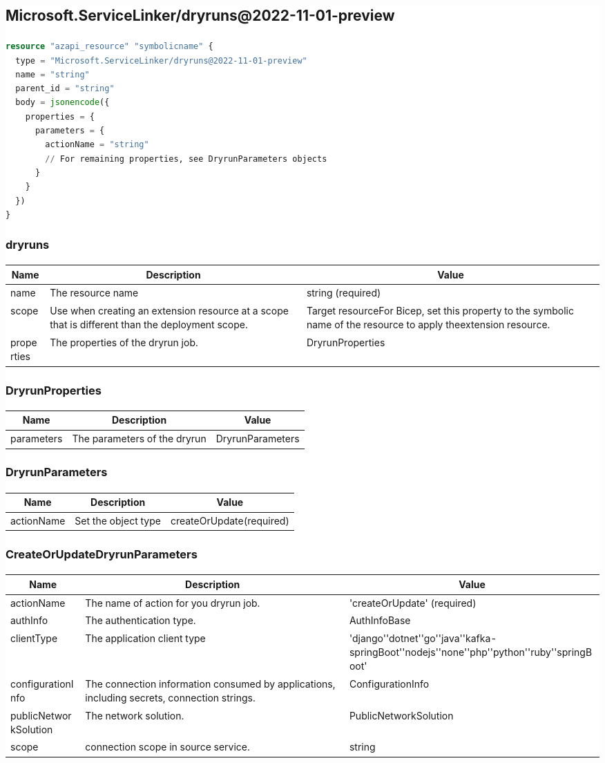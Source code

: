 ## Microsoft.ServiceLinker/dryruns@2022-11-01-preview

```terraform
resource "azapi_resource" "symbolicname" {
  type = "Microsoft.ServiceLinker/dryruns@2022-11-01-preview"
  name = "string"
  parent_id = "string"
  body = jsonencode({
    properties = {
      parameters = {
        actionName = "string"
        // For remaining properties, see DryrunParameters objects
      }
    }
  })
}

```

### dryruns

| Name | Description | Value |
|-|-|-|
| name | The resource name | string (required) |
| scope | Use when creating an extension resource at a scope that is different than the deployment scope. | Target resourceFor Bicep, set this property to the symbolic name of the resource to apply theextension resource. |
| properties | The properties of the dryrun job. | DryrunProperties |


### DryrunProperties

| Name | Description | Value |
|-|-|-|
| parameters | The parameters of the dryrun | DryrunParameters |


### DryrunParameters

| Name | Description | Value |
|-|-|-|
| actionName | Set the object type | createOrUpdate(required) |


### CreateOrUpdateDryrunParameters

| Name | Description | Value |
|-|-|-|
| actionName | The name of action for you dryrun job. | 'createOrUpdate' (required) |
| authInfo | The authentication type. | AuthInfoBase |
| clientType | The application client type | 'django''dotnet''go''java''kafka-springBoot''nodejs''none''php''python''ruby''springBoot' |
| configurationInfo | The connection information consumed by applications, including secrets, connection strings. | ConfigurationInfo |
| publicNetworkSolution | The network solution. | PublicNetworkSolution |
| scope | connection scope in source service. | string |